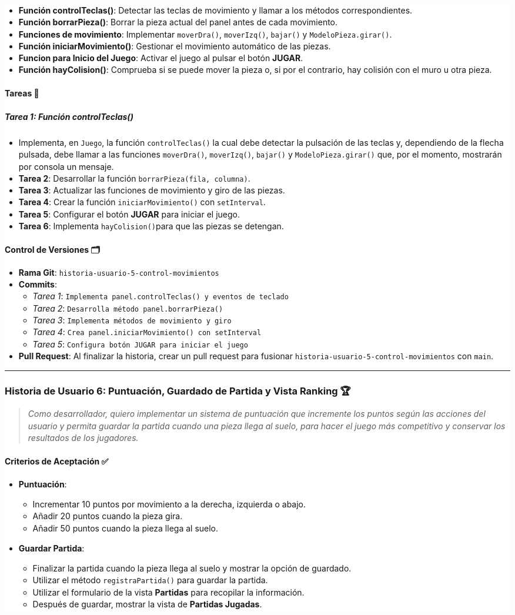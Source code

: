 - **Función controlTeclas()**: Detectar las teclas de movimiento y llamar a los métodos correspondientes.
- **Función borrarPieza()**: Borrar la pieza actual del panel antes de cada movimiento.
- **Funciones de movimiento**: Implementar `moverDra()`, `moverIzq()`, `bajar()` y `ModeloPieza.girar()`.
- **Función iniciarMovimiento()**: Gestionar el movimiento automático de las piezas.
- **Funcion para Inicio del Juego**: Activar el juego al pulsar el botón **JUGAR**.
- **Función hayColision()**: Comprueba si se puede mover la pieza o, si por el contrario, hay colisión con el muro u otra pieza.

#### Tareas 📌

##### **Tarea 1: Función controlTeclas()**
  - Implementa, en `Juego`, la función `controlTeclas()` la cual debe detectar la pulsación de las teclas y, dependiendo de la flecha pulsada, debe llamar a las funciones `moverDra()`, `moverIzq()`, `bajar()` y `ModeloPieza.girar()` que, por el momento, mostrarán por consola un mensaje.
- **Tarea 2**: Desarrollar la función `borrarPieza(fila, columna)`.
- **Tarea 3**: Actualizar las funciones de movimiento y giro de las piezas.
- **Tarea 4**: Crear la función `iniciarMovimiento()` con `setInterval`.
- **Tarea 5**: Configurar el botón **JUGAR** para iniciar el juego.
- **Tarea 6**: Implementa `hayColision()`para que las piezas se detengan.

#### Control de Versiones 🗂️

- **Rama Git**: `historia-usuario-5-control-movimientos`
- **Commits**:
  - _Tarea 1_: `Implementa panel.controlTeclas() y eventos de teclado`
  - _Tarea 2_: `Desarrolla método panel.borrarPieza()`
  - _Tarea 3_: `Implementa métodos de movimiento y giro`
  - _Tarea 4_: `Crea panel.iniciarMovimiento() con setInterval`
  - _Tarea 5_: `Configura botón JUGAR para iniciar el juego`
- **Pull Request**: Al finalizar la historia, crear un pull request para fusionar `historia-usuario-5-control-movimientos` con `main`.

---

### Historia de Usuario 6: Puntuación, Guardado de Partida y Vista Ranking 🏆

> _Como desarrollador, quiero implementar un sistema de puntuación que incremente los puntos según las acciones del usuario y permita guardar la partida cuando una pieza llega al suelo, para hacer el juego más competitivo y conservar los resultados de los jugadores._

#### Criterios de Aceptación ✅

- **Puntuación**:
  - Incrementar 10 puntos por movimiento a la derecha, izquierda o abajo.
  - Añadir 20 puntos cuando la pieza gira.
  - Añadir 50 puntos cuando la pieza llega al suelo.
- **Guardar Partida**:

  - Finalizar la partida cuando la pieza llega al suelo y mostrar la opción de guardado.
  - Utilizar el método `registraPartida()` para guardar la partida.
  - Utilizar el formulario de la vista **Partidas** para recopilar la información.
  - Después de guardar, mostrar la vista de **Partidas Jugadas**.
